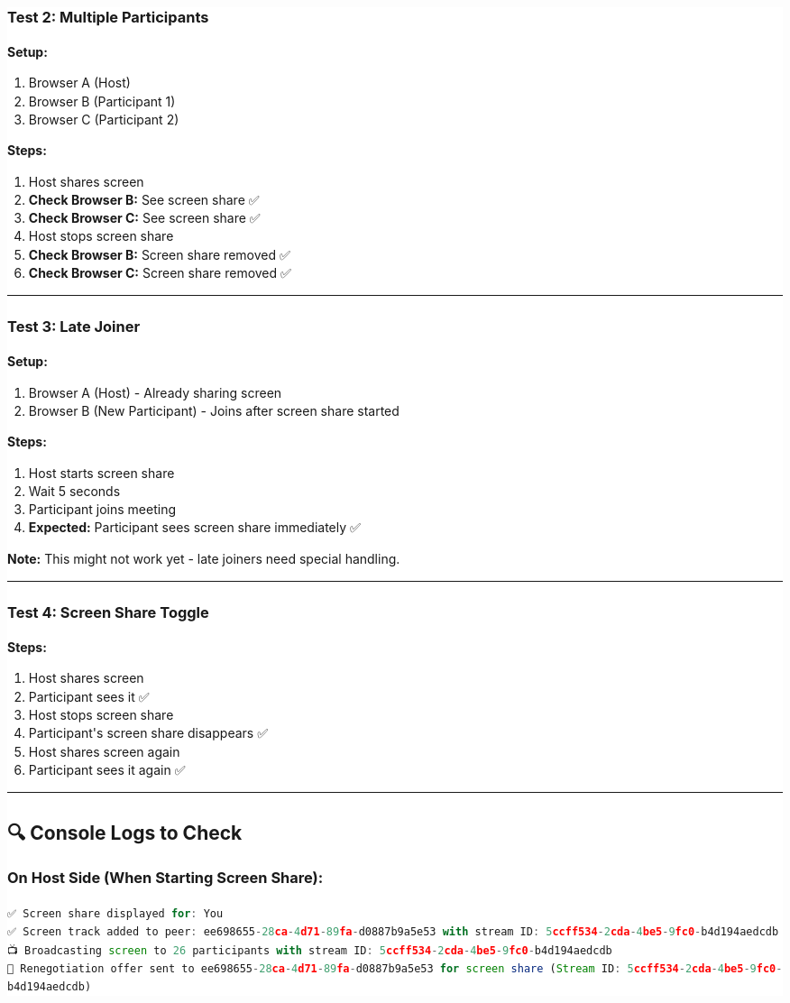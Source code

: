 
### Test 2: Multiple Participants

**Setup:**
1. Browser A (Host)
2. Browser B (Participant 1)
3. Browser C (Participant 2)

**Steps:**
1. Host shares screen
2. **Check Browser B:** See screen share ✅
3. **Check Browser C:** See screen share ✅
4. Host stops screen share
5. **Check Browser B:** Screen share removed ✅
6. **Check Browser C:** Screen share removed ✅

---

### Test 3: Late Joiner

**Setup:**
1. Browser A (Host) - Already sharing screen
2. Browser B (New Participant) - Joins after screen share started

**Steps:**
1. Host starts screen share
2. Wait 5 seconds
3. Participant joins meeting
4. **Expected:** Participant sees screen share immediately ✅

**Note:** This might not work yet - late joiners need special handling.

---

### Test 4: Screen Share Toggle

**Steps:**
1. Host shares screen
2. Participant sees it ✅
3. Host stops screen share
4. Participant's screen share disappears ✅
5. Host shares screen again
6. Participant sees it again ✅

---

## 🔍 Console Logs to Check

### On Host Side (When Starting Screen Share):
```javascript
✅ Screen share displayed for: You
✅ Screen track added to peer: ee698655-28ca-4d71-89fa-d0887b9a5e53 with stream ID: 5ccff534-2cda-4be5-9fc0-b4d194aedcdb
📺 Broadcasting screen to 26 participants with stream ID: 5ccff534-2cda-4be5-9fc0-b4d194aedcdb
🔄 Renegotiation offer sent to ee698655-28ca-4d71-89fa-d0887b9a5e53 for screen share (Stream ID: 5ccff534-2cda-4be5-9fc0-b4d194aedcdb)
```
